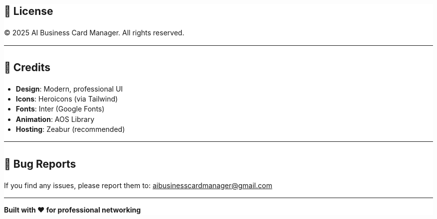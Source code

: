 
## 📄 License

© 2025 AI Business Card Manager. All rights reserved.

---

## 🙏 Credits

- **Design**: Modern, professional UI
- **Icons**: Heroicons (via Tailwind)
- **Fonts**: Inter (Google Fonts)
- **Animation**: AOS Library
- **Hosting**: Zeabur (recommended)

---

## 🐛 Bug Reports

If you find any issues, please report them to:
aibusinesscardmanager@gmail.com

---

**Built with ❤️ for professional networking**
